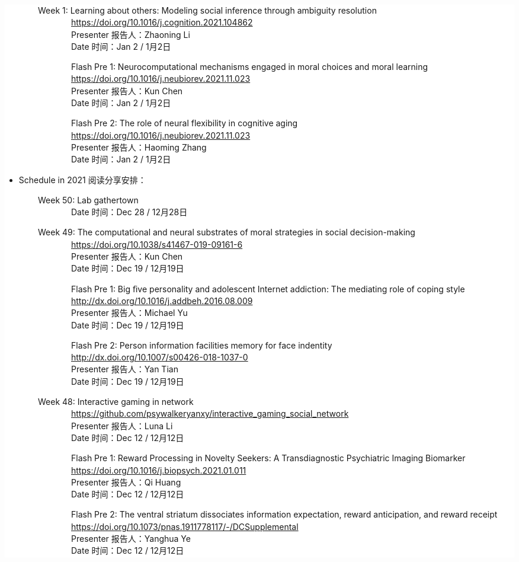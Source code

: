 &emsp;&emsp;&emsp;&emsp;Week 1: Learning about others: Modeling social inference through ambiguity resolution<br>
&emsp;&emsp;&emsp;&emsp;&emsp;&emsp;&emsp;&emsp;https://doi.org/10.1016/j.cognition.2021.104862<br>
&emsp;&emsp;&emsp;&emsp;&emsp;&emsp;&emsp;&emsp;Presenter 报告人：Zhaoning Li<br>
&emsp;&emsp;&emsp;&emsp;&emsp;&emsp;&emsp;&emsp;Date 时间：Jan 2 / 1月2日

&emsp;&emsp;&emsp;&emsp;&emsp;&emsp;&emsp;&emsp;Flash Pre 1: Neurocomputational mechanisms engaged in moral choices and moral learning<br>
&emsp;&emsp;&emsp;&emsp;&emsp;&emsp;&emsp;&emsp;https://doi.org/10.1016/j.neubiorev.2021.11.023<br>
&emsp;&emsp;&emsp;&emsp;&emsp;&emsp;&emsp;&emsp;Presenter 报告人：Kun Chen<br>
&emsp;&emsp;&emsp;&emsp;&emsp;&emsp;&emsp;&emsp;Date 时间：Jan 2 / 1月2日

&emsp;&emsp;&emsp;&emsp;&emsp;&emsp;&emsp;&emsp;Flash Pre 2: The role of neural flexibility in cognitive aging<br>
&emsp;&emsp;&emsp;&emsp;&emsp;&emsp;&emsp;&emsp;https://doi.org/10.1016/j.neubiorev.2021.11.023<br>
&emsp;&emsp;&emsp;&emsp;&emsp;&emsp;&emsp;&emsp;Presenter 报告人：Haoming Zhang<br>
&emsp;&emsp;&emsp;&emsp;&emsp;&emsp;&emsp;&emsp;Date 时间：Jan 2 / 1月2日

* Schedule in 2021 阅读分享安排：

&emsp;&emsp;&emsp;&emsp;Week 50: Lab gathertown<br>
&emsp;&emsp;&emsp;&emsp;&emsp;&emsp;&emsp;&emsp;Date 时间：Dec 28 / 12月28日

&emsp;&emsp;&emsp;&emsp;Week 49: The computational and neural substrates of moral strategies in social decision-making<br>
&emsp;&emsp;&emsp;&emsp;&emsp;&emsp;&emsp;&emsp;https://doi.org/10.1038/s41467-019-09161-6<br>
&emsp;&emsp;&emsp;&emsp;&emsp;&emsp;&emsp;&emsp;Presenter 报告人：Kun Chen<br>
&emsp;&emsp;&emsp;&emsp;&emsp;&emsp;&emsp;&emsp;Date 时间：Dec 19 / 12月19日

&emsp;&emsp;&emsp;&emsp;&emsp;&emsp;&emsp;&emsp;Flash Pre 1: Big ﬁve personality and adolescent Internet addiction: The mediating role of coping style<br>
&emsp;&emsp;&emsp;&emsp;&emsp;&emsp;&emsp;&emsp;http://dx.doi.org/10.1016/j.addbeh.2016.08.009<br>
&emsp;&emsp;&emsp;&emsp;&emsp;&emsp;&emsp;&emsp;Presenter 报告人：Michael Yu<br>
&emsp;&emsp;&emsp;&emsp;&emsp;&emsp;&emsp;&emsp;Date 时间：Dec 19 / 12月19日

&emsp;&emsp;&emsp;&emsp;&emsp;&emsp;&emsp;&emsp;Flash Pre 2: Person information facilities memory for face indentity<br>
&emsp;&emsp;&emsp;&emsp;&emsp;&emsp;&emsp;&emsp;http://dx.doi.org/10.1007/s00426-018-1037-0<br>
&emsp;&emsp;&emsp;&emsp;&emsp;&emsp;&emsp;&emsp;Presenter 报告人：Yan Tian<br>
&emsp;&emsp;&emsp;&emsp;&emsp;&emsp;&emsp;&emsp;Date 时间：Dec 19 / 12月19日

&emsp;&emsp;&emsp;&emsp;Week 48: Interactive gaming in network<br>
&emsp;&emsp;&emsp;&emsp;&emsp;&emsp;&emsp;&emsp;https://github.com/psywalkeryanxy/interactive_gaming_social_network<br>
&emsp;&emsp;&emsp;&emsp;&emsp;&emsp;&emsp;&emsp;Presenter 报告人：Luna Li<br>
&emsp;&emsp;&emsp;&emsp;&emsp;&emsp;&emsp;&emsp;Date 时间：Dec 12 / 12月12日

&emsp;&emsp;&emsp;&emsp;&emsp;&emsp;&emsp;&emsp;Flash Pre 1: Reward Processing in Novelty Seekers: A Transdiagnostic Psychiatric Imaging Biomarker<br>
&emsp;&emsp;&emsp;&emsp;&emsp;&emsp;&emsp;&emsp;https://doi.org/10.1016/j.biopsych.2021.01.011<br>
&emsp;&emsp;&emsp;&emsp;&emsp;&emsp;&emsp;&emsp;Presenter 报告人：Qi Huang<br>
&emsp;&emsp;&emsp;&emsp;&emsp;&emsp;&emsp;&emsp;Date 时间：Dec 12 / 12月12日

&emsp;&emsp;&emsp;&emsp;&emsp;&emsp;&emsp;&emsp;Flash Pre 2: The ventral striatum dissociates information expectation, reward anticipation, and reward receipt<br>
&emsp;&emsp;&emsp;&emsp;&emsp;&emsp;&emsp;&emsp;https://doi.org/10.1073/pnas.1911778117/-/DCSupplemental<br>
&emsp;&emsp;&emsp;&emsp;&emsp;&emsp;&emsp;&emsp;Presenter 报告人：Yanghua Ye<br>
&emsp;&emsp;&emsp;&emsp;&emsp;&emsp;&emsp;&emsp;Date 时间：Dec 12 / 12月12日
